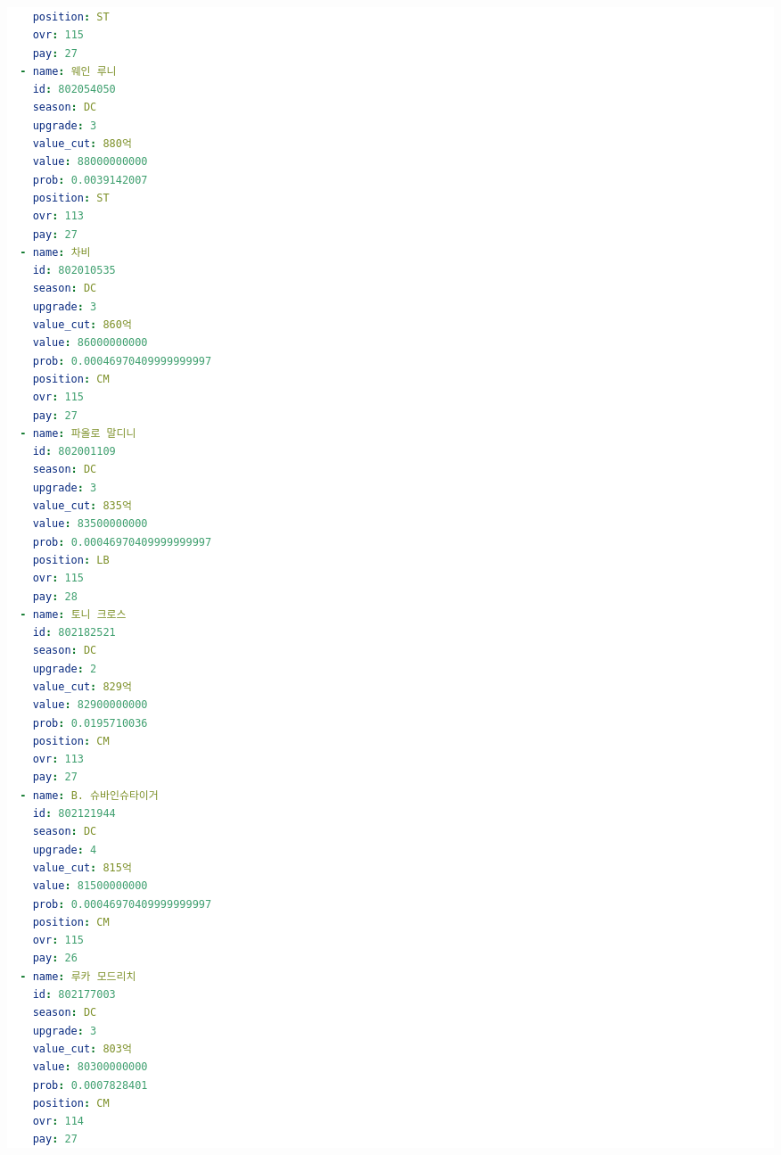 ```yaml
    position: ST
    ovr: 115
    pay: 27
  - name: 웨인 루니
    id: 802054050
    season: DC
    upgrade: 3
    value_cut: 880억
    value: 88000000000
    prob: 0.0039142007
    position: ST
    ovr: 113
    pay: 27
  - name: 차비
    id: 802010535
    season: DC
    upgrade: 3
    value_cut: 860억
    value: 86000000000
    prob: 0.00046970409999999997
    position: CM
    ovr: 115
    pay: 27
  - name: 파올로 말디니
    id: 802001109
    season: DC
    upgrade: 3
    value_cut: 835억
    value: 83500000000
    prob: 0.00046970409999999997
    position: LB
    ovr: 115
    pay: 28
  - name: 토니 크로스
    id: 802182521
    season: DC
    upgrade: 2
    value_cut: 829억
    value: 82900000000
    prob: 0.0195710036
    position: CM
    ovr: 113
    pay: 27
  - name: B. 슈바인슈타이거
    id: 802121944
    season: DC
    upgrade: 4
    value_cut: 815억
    value: 81500000000
    prob: 0.00046970409999999997
    position: CM
    ovr: 115
    pay: 26
  - name: 루카 모드리치
    id: 802177003
    season: DC
    upgrade: 3
    value_cut: 803억
    value: 80300000000
    prob: 0.0007828401
    position: CM
    ovr: 114
    pay: 27
```